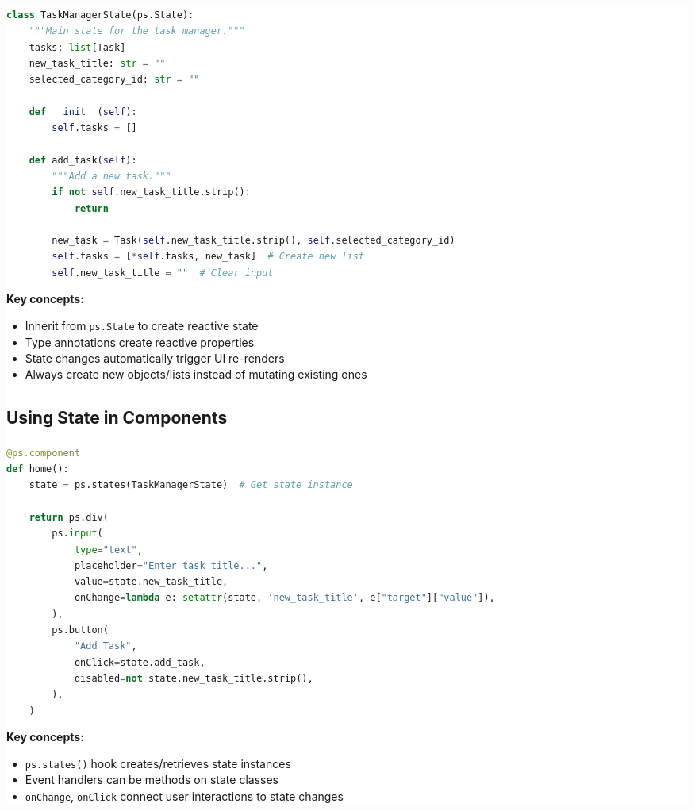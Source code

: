 ```python
class TaskManagerState(ps.State):
    """Main state for the task manager."""
    tasks: list[Task]
    new_task_title: str = ""
    selected_category_id: str = ""
    
    def __init__(self):
        self.tasks = []
    
    def add_task(self):
        """Add a new task."""
        if not self.new_task_title.strip():
            return
        
        new_task = Task(self.new_task_title.strip(), self.selected_category_id)
        self.tasks = [*self.tasks, new_task]  # Create new list
        self.new_task_title = ""  # Clear input
```

**Key concepts:**
- Inherit from `ps.State` to create reactive state
- Type annotations create reactive properties
- State changes automatically trigger UI re-renders
- Always create new objects/lists instead of mutating existing ones

## Using State in Components

```python
@ps.component
def home():
    state = ps.states(TaskManagerState)  # Get state instance
    
    return ps.div(
        ps.input(
            type="text",
            placeholder="Enter task title...",
            value=state.new_task_title,
            onChange=lambda e: setattr(state, 'new_task_title', e["target"]["value"]),
        ),
        ps.button(
            "Add Task",
            onClick=state.add_task,
            disabled=not state.new_task_title.strip(),
        ),
    )
```

**Key concepts:**
- `ps.states()` hook creates/retrieves state instances
- Event handlers can be methods on state classes
- `onChange`, `onClick` connect user interactions to state changes
